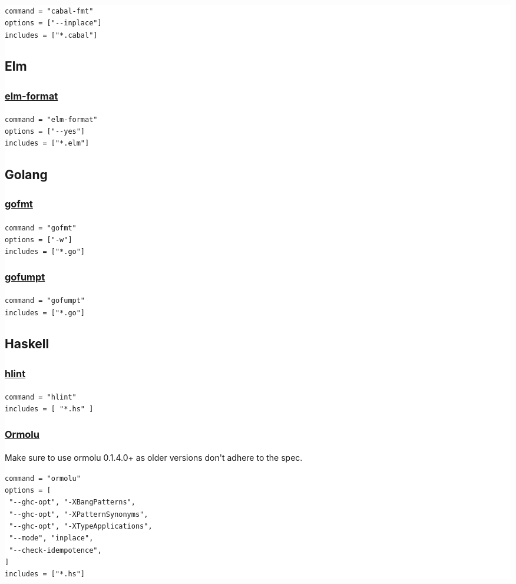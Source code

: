 ```
command = "cabal-fmt"
options = ["--inplace"]
includes = ["*.cabal"]
```

## Elm

### [elm-format](https://numtide.github.io/treefmt/formatters.html#elm)

```
command = "elm-format"
options = ["--yes"]
includes = ["*.elm"]
```

## Golang

### [gofmt](https://pkg.go.dev/cmd/gofmt)

```
command = "gofmt"
options = ["-w"]
includes = ["*.go"]

```

### [gofumpt](https://github.com/mvdan/gofumpt)

```
command = "gofumpt"
includes = ["*.go"]

```

## Haskell

### [hlint](https://github.com/ndmitchell/hlint)

```
command = "hlint"
includes = [ "*.hs" ]
```

### [Ormolu](https://github.com/tweag/ormolu)

Make sure to use ormolu 0.1.4.0+ as older versions don't adhere to the spec.

```
command = "ormolu"
options = [
 "--ghc-opt", "-XBangPatterns",
 "--ghc-opt", "-XPatternSynonyms",
 "--ghc-opt", "-XTypeApplications",
 "--mode", "inplace",
 "--check-idempotence",
]
includes = ["*.hs"]
```
